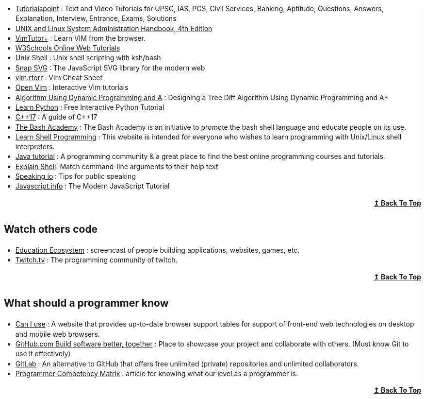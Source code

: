 - [Tutorialspoint](https://www.tutorialspoint.com) : Text and Video Tutorials for UPSC, IAS, PCS, Civil Services, Banking, Aptitude, Questions, Answers, Explanation, Interview, Entrance, Exams, Solutions
- [UNIX and Linux System Administration Handbook, 4th Edition](https://www.amazon.com/UNIX-Linux-System-Administration-Handbook/dp/0131480057)
- [VimTutor+](https://vimtutorplus.herokuapp.com/exercise/1) : Learn VIM from the browser.
- [W3Schools Online Web Tutorials](https://www.w3schools.com)
- [Unix Shell](https://www.dartmouth.edu/~rc/classes/ksh/print_pages.shtml) : Unix shell scripting with ksh/bash
- [Snap SVG](http://snapsvg.io) : The JavaScript SVG library for the modern web
- [vim.rtorr](https://vim.rtorr.com) : Vim Cheat Sheet
- [Open Vim](http://www.openvim.com/tutorial.html) :  Interactive Vim tutorials
- [Algorithm Using Dynamic Programming and A](http://thume.ca/2017/06/17/tree-diffing/) : Designing a Tree Diff Algorithm Using Dynamic Programming and A*
- [Learn Python](https://www.learnpython.org) : Free Interactive Python Tutorial
- [C++17](https://www.viva64.com/en/b/0533/) : A guide of C++17
- [The Bash Academy](http://www.bash.academy) : The Bash Academy is an initiative to promote the bash shell language and educate people on its use.
- [Learn Shell Programming](http://learnshell.org) : This website is intended for everyone who wishes to learn programming with Unix/Linux shell interpreters.
- [Java tutorial](https://hackr.io/tutorials/learn-java) : A programming community & a great place to find the best online programming courses and tutorials.
- [Explain Shell](https://explainshell.com/): Match command-line arguments to their help text
- [Speaking io](https://speaking.io/) : Tips for public speaking
- [Javascript.info](https://javascript.info/) : The Modern JavaScript Tutorial

<div align="right">
  <b><a href="#index">↥ Back To Top</a></b>
</div>

## Watch others code
- [Education Ecosystem](https://www.education-ecosystem.com) : screencast of people building applications, websites, games, etc.
- [Twitch.tv](https://www.twitch.tv/directory/game/Science%20%26%20Technology) : The programming community of twitch.

<div align="right">
  <b><a href="#index">↥ Back To Top</a></b>
</div>

## What should a programmer know
- [Can I use](https://caniuse.com/) : A website that provides up-to-date browser support tables for support of front-end web technologies on desktop and mobile web browsers.
- [GitHub.com Build software better, together](https://github.com) : Place to showcase your project and collaborate with others. (Must know Git to use it effectively)
- [GitLab](https://about.gitlab.com) : An alternative to GitHub that offers free unlimited (private) repositories and unlimited collaborators.
- [Programmer Competency Matrix](https://www.sijinjoseph.com/programmer-competency-matrix/) : article for knowing what our level as a programmer is.

<div align="right">
  <b><a href="#index">↥ Back To Top</a></b>
</div>
